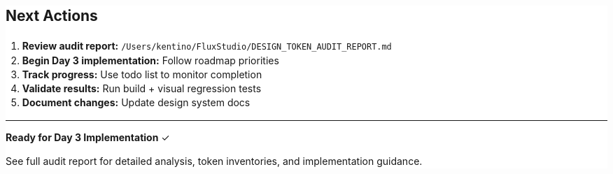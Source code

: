 ## Next Actions

1. **Review audit report:** `/Users/kentino/FluxStudio/DESIGN_TOKEN_AUDIT_REPORT.md`
2. **Begin Day 3 implementation:** Follow roadmap priorities
3. **Track progress:** Use todo list to monitor completion
4. **Validate results:** Run build + visual regression tests
5. **Document changes:** Update design system docs

---

**Ready for Day 3 Implementation** ✓

See full audit report for detailed analysis, token inventories, and implementation guidance.
